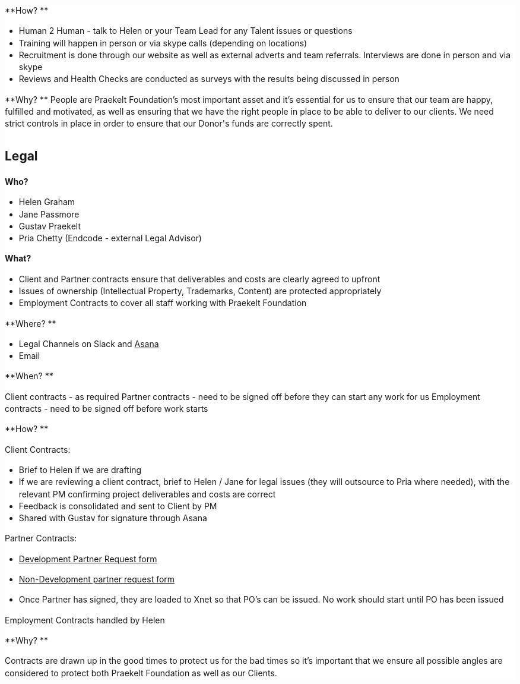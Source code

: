 **How? **
- Human 2 Human - talk to Helen or your Team Lead for any Talent issues or questions
- Training will happen in person or via skype calls (depending on locations)
- Recruitment is done through our website as well as external adverts and team referrals. Interviews are done in person and via skype
- Reviews and Health Checks are conducted as surveys with the results being discussed in person

**Why? **
People are Praekelt Foundation’s most important asset and it’s essential for us to ensure that our team are happy, fulfilled and motivated, as well as ensuring that we have the right people in place to be able to deliver to our clients.
We need strict controls in place in order to ensure that our Donor's funds are correctly spent. 


## Legal
**Who?**
- Helen Graham
- Jane Passmore
- Gustav Praekelt
- Pria Chetty (Endcode - external Legal Advisor) 

**What?** 
- Client and Partner contracts ensure that deliverables and costs are clearly agreed to upfront
- Issues of ownership (Intellectual Property, Trademarks, Content) are protected appropriately
- Employment Contracts to cover all staff working with Praekelt Foundation

**Where? **

- Legal Channels on Slack and [Asana](https://app.asana.com/0/38182475781211/38182475781211)
- Email

**When? **

Client contracts - as required
Partner contracts - need to be signed off before they can start any work for us
Employment contracts - need to be signed off before work starts

**How? **

Client Contracts:
- Brief to Helen if we are drafting
- If we are reviewing a client contract, brief to Helen / Jane for legal issues (they will outsource to Pria where needed), with the relevant PM confirming project deliverables and costs are correct
- Feedback is consolidated and sent to Client by PM
- Shared with Gustav for signature through Asana

Partner Contracts: 
- [Development Partner Request form](https://docs.google.com/a/praekeltconsulting.com/forms/d/1E6TEANZ518a6-AZjMvbUQbPsekrkxMnzD8H-2LSPxgo/viewform)
- [Non-Development partner request form](https://docs.google.com/a/praekeltconsulting.com/forms/d/1C3MwHc1Gvmej1bw6lyxyxZ5bShs2BcgdXV_a8q9Zv6I/viewform)

- Once Partner has signed, they are loaded to Xnet so that PO’s can be issued. No work should start until PO has been issued

Employment Contracts handled by Helen

**Why? **

Contracts are drawn up in the good times to protect us for the bad times so it’s important that we ensure all possible angles are considered to protect both Praekelt Foundation as well as our Clients.

